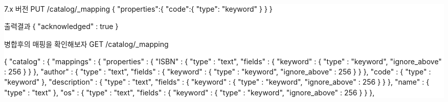 7.x 버전
PUT /catalog/_mapping
{
  "properties":{
    "code":{
      "type": "keyword"
    }
  }
}

출력결과
{
  "acknowledged" : true
}


병합후의 매핑을 확인해보자
GET /catalog/_mapping

{
  "catalog" : {
    "mappings" : {
      "properties" : {
        "ISBN" : {
          "type" : "text",
          "fields" : {
            "keyword" : {
              "type" : "keyword",
              "ignore_above" : 256
            }
          }
        },
        "author" : {
          "type" : "text",
          "fields" : {
            "keyword" : {
              "type" : "keyword",
              "ignore_above" : 256
            }
          }
        },
        "code" : {
          "type" : "keyword"
        },
        "description" : {
          "type" : "text",
          "fields" : {
            "keyword" : {
              "type" : "keyword",
              "ignore_above" : 256
            }
          }
        },
        "name" : {
          "type" : "text"
        },
        "os" : {
          "type" : "text",
          "fields" : {
            "keyword" : {
              "type" : "keyword",
              "ignore_above" : 256
            }
          }
        },